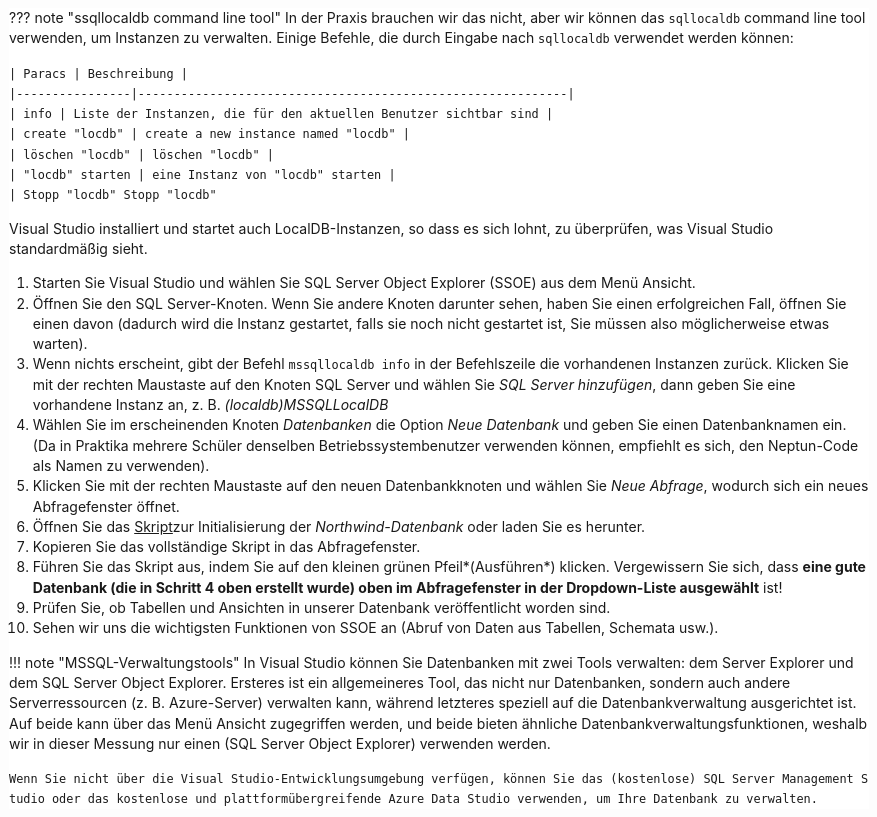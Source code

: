 ??? note "ssqllocaldb command line tool"
    In der Praxis brauchen wir das nicht, aber wir können das `sqllocaldb` command line tool verwenden, um Instanzen zu verwalten.  Einige Befehle, die durch Eingabe nach `sqllocaldb` verwendet werden können:

    | Paracs | Beschreibung |
    |----------------|------------------------------------------------------------|
    | info | Liste der Instanzen, die für den aktuellen Benutzer sichtbar sind |
    | create "locdb" | create a new instance named "locdb" |
    | löschen "locdb" | löschen "locdb" |
    | "locdb" starten | eine Instanz von "locdb" starten |
    | Stopp "locdb" Stopp "locdb"

Visual Studio installiert und startet auch LocalDB-Instanzen, so dass es sich lohnt, zu überprüfen, was Visual Studio standardmäßig sieht.

1. Starten Sie Visual Studio und wählen Sie SQL Server Object Explorer (SSOE) aus dem Menü Ansicht.
2. Öffnen Sie den SQL Server-Knoten. Wenn Sie andere Knoten darunter sehen, haben Sie einen erfolgreichen Fall, öffnen Sie einen davon (dadurch wird die Instanz gestartet, falls sie noch nicht gestartet ist, Sie müssen also möglicherweise etwas warten).
3. Wenn nichts erscheint, gibt der Befehl `mssqllocaldb info` in der Befehlszeile die vorhandenen Instanzen zurück. Klicken Sie mit der rechten Maustaste auf den Knoten SQL Server und wählen Sie *SQL Server hinzufügen*, dann geben Sie eine vorhandene Instanz an, z. B. *(localdb)MSSQLLocalDB*
4. Wählen Sie im erscheinenden Knoten *Datenbanken* die Option *Neue Datenbank* und geben Sie einen Datenbanknamen ein. (Da in Praktika mehrere Schüler denselben Betriebssystembenutzer verwenden können, empfiehlt es sich, den Neptun-Code als Namen zu verwenden).
5. Klicken Sie mit der rechten Maustaste auf den neuen Datenbankknoten und wählen Sie *Neue Abfrage*, wodurch sich ein neues Abfragefenster öffnet.
6. Öffnen Sie das [Skript](northwind.sql)zur Initialisierung der *Northwind-Datenbank* oder laden Sie es herunter.
7. Kopieren Sie das vollständige Skript in das Abfragefenster.
8. Führen Sie das Skript aus, indem Sie auf den kleinen grünen Pfeil*(Ausführen*) klicken. Vergewissern Sie sich, dass **eine gute Datenbank (die in Schritt 4 oben erstellt wurde) oben im Abfragefenster in der Dropdown-Liste ausgewählt** ist!
9. Prüfen Sie, ob Tabellen und Ansichten in unserer Datenbank veröffentlicht worden sind.
10. Sehen wir uns die wichtigsten Funktionen von SSOE an (Abruf von Daten aus Tabellen, Schemata usw.).

!!! note "MSSQL-Verwaltungstools"
    In Visual Studio können Sie Datenbanken mit zwei Tools verwalten: dem Server Explorer und dem SQL Server Object Explorer. Ersteres ist ein allgemeineres Tool, das nicht nur Datenbanken, sondern auch andere Serverressourcen (z. B. Azure-Server) verwalten kann, während letzteres speziell auf die Datenbankverwaltung ausgerichtet ist. Auf beide kann über das Menü Ansicht zugegriffen werden, und beide bieten ähnliche Datenbankverwaltungsfunktionen, weshalb wir in dieser Messung nur einen (SQL Server Object Explorer) verwenden werden.

    Wenn Sie nicht über die Visual Studio-Entwicklungsumgebung verfügen, können Sie das (kostenlose) SQL Server Management Studio oder das kostenlose und plattformübergreifende Azure Data Studio verwenden, um Ihre Datenbank zu verwalten.
